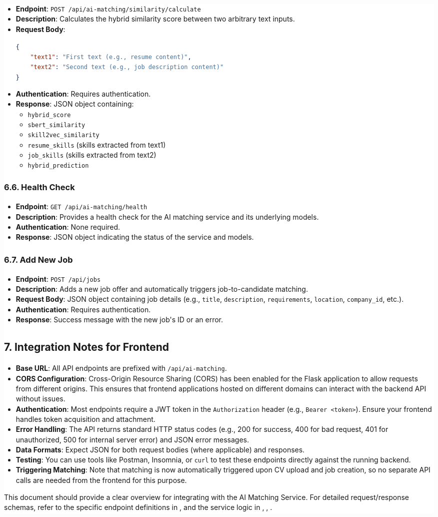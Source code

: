 *   **Endpoint**: `POST /api/ai-matching/similarity/calculate`
*   **Description**: Calculates the hybrid similarity score between two arbitrary text inputs.
*   **Request Body**:
    ```json
    {
        "text1": "First text (e.g., resume content)",
        "text2": "Second text (e.g., job description content)"
    }
    ```
*   **Authentication**: Requires authentication.
*   **Response**: JSON object containing:
    *   `hybrid_score`
    *   `sbert_similarity`
    *   `skill2vec_similarity`
    *   `resume_skills` (skills extracted from text1)
    *   `job_skills` (skills extracted from text2)
    *   `hybrid_prediction`

### 6.6. Health Check

*   **Endpoint**: `GET /api/ai-matching/health`
*   **Description**: Provides a health check for the AI matching service and its underlying models.
*   **Authentication**: None required.
*   **Response**: JSON object indicating the status of the service and models.

### 6.7. Add New Job

*   **Endpoint**: `POST /api/jobs`
*   **Description**: Adds a new job offer and automatically triggers job-to-candidate matching.
*   **Request Body**: JSON object containing job details (e.g., `title`, `description`, `requirements`, `location`, `company_id`, etc.).
*   **Authentication**: Requires authentication.
*   **Response**: Success message with the new job's ID or an error.

## 7. Integration Notes for Frontend

*   **Base URL**: All API endpoints are prefixed with `/api/ai-matching`.
*   **CORS Configuration**: Cross-Origin Resource Sharing (CORS) has been enabled for the Flask application to allow requests from different origins. This ensures that frontend applications hosted on different domains can interact with the backend API without issues.
*   **Authentication**: Most endpoints require a JWT token in the `Authorization` header (e.g., `Bearer <token>`). Ensure your frontend handles token acquisition and attachment.
*   **Error Handling**: The API returns standard HTTP status codes (e.g., 200 for success, 400 for bad request, 401 for unauthorized, 500 for internal server error) and JSON error messages.
*   **Data Formats**: Expect JSON for both request bodies (where applicable) and responses.
*   **Testing**: You can use tools like Postman, Insomnia, or `curl` to test these endpoints directly against the running backend.
*   **Triggering Matching**: Note that matching is now automatically triggered upon CV upload and job creation, so no separate API calls are needed from the frontend for this purpose.

This document should provide a clear overview for integrating with the AI Matching Service. For detailed request/response schemas, refer to the specific endpoint definitions in <mcfile name="ai_matching_routes.py" path="c:\Users\MSI\ai-recruitment-backend\app\routes\ai_matching_routes.py"></mcfile>, <mcfile name="job.py" path="c:\Users\MSI\ai-recruitment-backend\app\routes\job.py"></mcfile> and the service logic in <mcfile name="matching_service.py" path="c:\Users\MSI\ai-recruitment-backend\app\services\matching_service.py"></mcfile>, <mcfile name="cv_service.py" path="c:\Users\MSI\ai-recruitment-backend\app\services\cv_service.py"></mcfile>, <mcfile name="job_services.py" path="c:\Users\MSI\ai-recruitment-backend\app\services\job_services.py"></mcfile>.